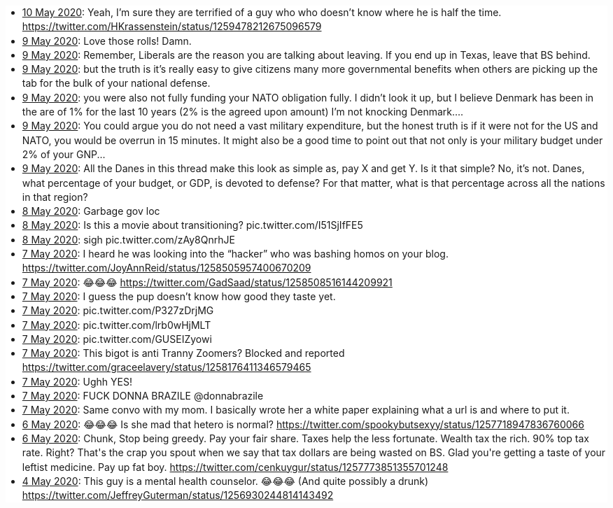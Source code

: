 * [10 May 2020](https://web.archive.org/web/20200514183038/https://twitter.com/AntifaHole4/status/1259517324744437761): Yeah, I’m sure they are terrified of a guy who who doesn’t know where he is half the time. https://twitter.com/HKrassenstein/status/1259478212675096579 
* [ 9 May 2020](https://web.archive.org/web/20200514111739/https://twitter.com/AntifaHole4/status/1259239041691791375): Love those rolls!  Damn. 
* [ 9 May 2020](https://web.archive.org/web/20200512194056/https://twitter.com/AntifaHole4/status/1259232887179747331): Remember, Liberals are the reason you are talking about leaving. If you end up in Texas, leave that BS behind. 
* [ 9 May 2020](https://web.archive.org/web/20200513162554/https://twitter.com/AntifaHole4/status/1259134185089925121): but the truth is it’s really easy to give citizens many more governmental benefits when others are picking up the tab for the bulk of your national defense. 
* [ 9 May 2020](https://web.archive.org/web/20200511185418/https://twitter.com/AntifaHole4/status/1259133545840349184): you were also not fully funding your NATO obligation fully.  I didn’t look it up, but I believe Denmark has been in the are of 1% for the last 10 years (2% is the agreed upon amount)  I’m not knocking Denmark.... 
* [ 9 May 2020](https://web.archive.org/web/20200513214409/https://twitter.com/AntifaHole4/status/1259131657707274242): You could argue you do not need a vast military expenditure, but the honest truth is if it were not for the US and NATO, you would be overrun in 15 minutes.  It might also be a good time to point out that not only is your military budget under 2% of your GNP... 
* [ 9 May 2020](https://web.archive.org/web/20200512112930/https://twitter.com/AntifaHole4/status/1259130302456348672): All the Danes in this thread make this look as simple as, pay X and get Y.  Is it that simple? No, it’s not.  Danes, what percentage of your budget, or GDP, is devoted to defense?  For that matter, what is that percentage across all the nations in that region? 
* [ 8 May 2020](https://web.archive.org/web/20200514191311/https://twitter.com/AntifaHole4/status/1258847440335183872): Garbage gov loc 
* [ 8 May 2020](https://web.archive.org/web/20200513161104/https://twitter.com/AntifaHole4/status/1258846761940135941): Is this a movie about transitioning? pic.twitter.com/I51SjIfFE5 
* [ 8 May 2020](https://web.archive.org/web/20200511083835/https://twitter.com/AntifaHole4/status/1258618429042569216): sigh pic.twitter.com/zAy8QnrhJE 
* [ 7 May 2020](https://web.archive.org/web/20200513123131/https://twitter.com/AntifaHole4/status/1258534225482940416): I heard he was looking into the “hacker” who was bashing homos on your blog. https://twitter.com/JoyAnnReid/status/1258505957400670209 
* [ 7 May 2020](https://web.archive.org/web/20200513072532/https://twitter.com/AntifaHole4/status/1258509541051822081): 😂😂😂 https://twitter.com/GadSaad/status/1258508516144209921 
* [ 7 May 2020](https://web.archive.org/web/20200515102128/https://twitter.com/AntifaHole4/status/1258509140378267648): I guess the pup doesn’t know how good they taste yet. 
* [ 7 May 2020](https://web.archive.org/web/20200511112144/https://twitter.com/AntifaHole4/status/1258506106059411456): pic.twitter.com/P327zDrjMG 
* [ 7 May 2020](https://web.archive.org/web/20200512094139/https://twitter.com/AntifaHole4/status/1258496091579920385): pic.twitter.com/lrb0wHjMLT 
* [ 7 May 2020](https://web.archive.org/web/20200511154623/https://twitter.com/AntifaHole4/status/1258495651341578240): pic.twitter.com/GUSEIZyowi 
* [ 7 May 2020](https://web.archive.org/web/20200512122200/https://twitter.com/AntifaHole4/status/1258495181688655880): This bigot is anti Tranny Zoomers?   Blocked and reported https://twitter.com/graceelavery/status/1258176411346579465 
* [ 7 May 2020](https://web.archive.org/web/20200513111516/https://twitter.com/AntifaHole4/status/1258493581070872576): Ughh YES! 
* [ 7 May 2020](https://web.archive.org/web/20200512143049/https://twitter.com/AntifaHole4/status/1258477349923946497): FUCK DONNA BRAZILE  @donnabrazile 
* [ 7 May 2020](https://web.archive.org/web/20200513190150/https://twitter.com/AntifaHole4/status/1258465046331633664): Same convo with my mom.  I basically wrote her a white paper explaining what a url is and where to put it. 
* [ 6 May 2020](https://web.archive.org/web/20200510211959/https://twitter.com/AntifaHole4/status/1258151870692016128): 😂😂😂  Is she mad that hetero is normal? https://twitter.com/spookybutsexyy/status/1257718947836760066 
* [ 6 May 2020](https://web.archive.org/web/20200510045404/https://twitter.com/AntifaHole4/status/1257895262451884032): Chunk,  Stop being greedy. Pay your fair share. Taxes help the less fortunate. Wealth tax the rich. 90% top tax rate.  Right?  That's the crap you spout when we say that tax dollars are being wasted on BS.  Glad you're getting a taste of your leftist medicine.  Pay up fat boy. https://twitter.com/cenkuygur/status/1257773851355701248 
* [ 4 May 2020](https://web.archive.org/web/20200509074743/https://twitter.com/AntifaHole4/status/1257141517707358209): This guy is a mental health counselor.  😂😂😂  (And quite possibly a drunk) https://twitter.com/JeffreyGuterman/status/1256930244814143492 